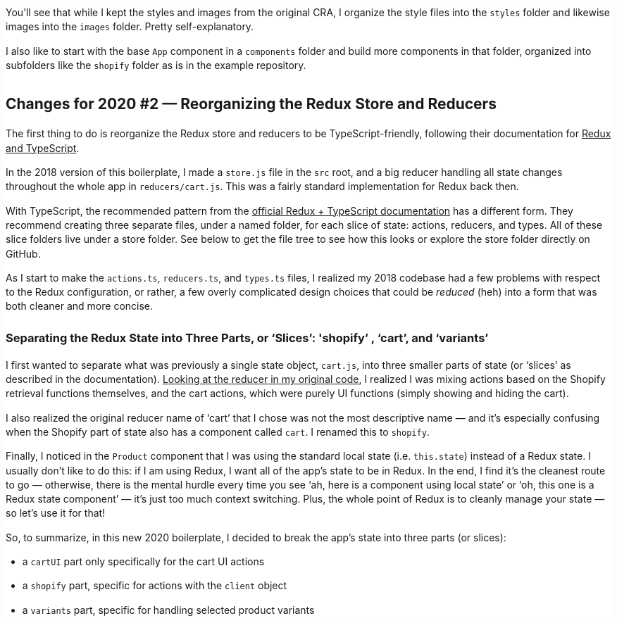 You’ll see that while I kept the styles and images from the original CRA, I organize the style files into the `styles` folder and likewise images into the `images` folder. Pretty self-explanatory.

I also like to start with the base `App` component in a `components` folder and build more components in that folder, organized into subfolders like the `shopify` folder as is in the example repository.

## Changes for 2020 #2 — Reorganizing the Redux Store and Reducers

The first thing to do is reorganize the Redux store and reducers to be TypeScript-friendly, following their documentation for [Redux and TypeScript](https://redux.js.org/recipes/usage-with-typescript).

In the 2018 version of this boilerplate, I made a `store.js` file in the `src` root, and a big reducer handling all state changes throughout the whole app in `reducers/cart.js`. This was a fairly standard implementation for Redux back then.

With TypeScript, the recommended pattern from the [official Redux + TypeScript documentation](https://redux.js.org/recipes/usage-with-typescript) has a different form. They recommend creating three separate files, under a named folder, for each slice of state: actions, reducers, and types. All of these slice folders live under a store folder. See below to get the file tree to see how this looks or explore the store folder directly on GitHub.

As I start to make the `actions.ts`, `reducers.ts`, and `types.ts` files, I realized my 2018 codebase had a few problems with respect to the Redux configuration, or rather, a few overly complicated design choices that could be *reduced* (heh) into a form that was both cleaner and more concise.

### Separating the Redux State into Three Parts, or ‘Slices’: 'shopify’ , ‘cart’, and ‘variants’

I first wanted to separate what was previously a single state object, `cart.js`, into three smaller parts of state (or ‘slices’ as described in the documentation). [Looking at the reducer in my original code](https://github.com/princefishthrower/react-redux-shopify-storefront-api-example/blob/master/src/reducers/cart.js), I realized I was mixing actions based on the Shopify retrieval functions themselves, and the cart actions, which were purely UI functions (simply showing and hiding the cart).

I also realized the original reducer name of ‘cart’ that I chose was not the most descriptive name — and it’s especially confusing when the Shopify part of state also has a component called `cart`. I renamed this to `shopify`.

Finally, I noticed in the `Product` component that I was using the standard local state (i.e. `this.state`) instead of a Redux state. I usually don’t like to do this: if I am using Redux, I want all of the app’s state to be in Redux. In the end, I find it’s the cleanest route to go — otherwise, there is the mental hurdle every time you see ‘ah, here is a component using local state’ or ‘oh, this one is a Redux state component’ — it’s just too much context switching. Plus, the whole point of Redux is to cleanly manage your state — so let’s use it for that!

So, to summarize, in this new 2020 boilerplate, I decided to break the app’s state into three parts (or slices):

* a `cartUI` part only specifically for the cart UI actions

* a `shopify` part, specific for actions with the `client` object

* a `variants` part, specific for handling selected product variants
